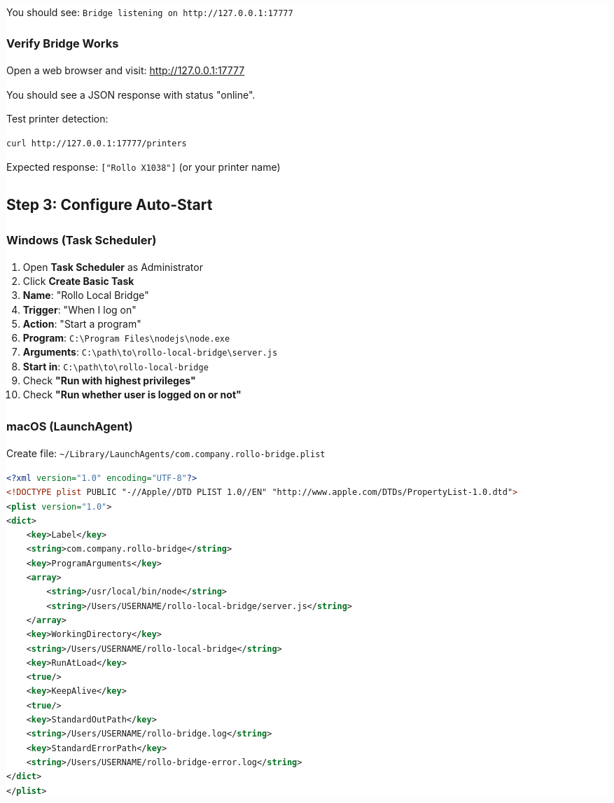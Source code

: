 You should see: `Bridge listening on http://127.0.0.1:17777`

### Verify Bridge Works
Open a web browser and visit: http://127.0.0.1:17777

You should see a JSON response with status "online".

Test printer detection:
```bash
curl http://127.0.0.1:17777/printers
```

Expected response: `["Rollo X1038"]` (or your printer name)

## Step 3: Configure Auto-Start

### Windows (Task Scheduler)
1. Open **Task Scheduler** as Administrator
2. Click **Create Basic Task**
3. **Name**: "Rollo Local Bridge"
4. **Trigger**: "When I log on"
5. **Action**: "Start a program"
6. **Program**: `C:\Program Files\nodejs\node.exe`
7. **Arguments**: `C:\path\to\rollo-local-bridge\server.js`
8. **Start in**: `C:\path\to\rollo-local-bridge`
9. Check **"Run with highest privileges"**
10. Check **"Run whether user is logged on or not"**

### macOS (LaunchAgent)
Create file: `~/Library/LaunchAgents/com.company.rollo-bridge.plist`

```xml
<?xml version="1.0" encoding="UTF-8"?>
<!DOCTYPE plist PUBLIC "-//Apple//DTD PLIST 1.0//EN" "http://www.apple.com/DTDs/PropertyList-1.0.dtd">
<plist version="1.0">
<dict>
    <key>Label</key>
    <string>com.company.rollo-bridge</string>
    <key>ProgramArguments</key>
    <array>
        <string>/usr/local/bin/node</string>
        <string>/Users/USERNAME/rollo-local-bridge/server.js</string>
    </array>
    <key>WorkingDirectory</key>
    <string>/Users/USERNAME/rollo-local-bridge</string>
    <key>RunAtLoad</key>
    <true/>
    <key>KeepAlive</key>
    <true/>
    <key>StandardOutPath</key>
    <string>/Users/USERNAME/rollo-bridge.log</string>
    <key>StandardErrorPath</key>
    <string>/Users/USERNAME/rollo-bridge-error.log</string>
</dict>
</plist>
```
